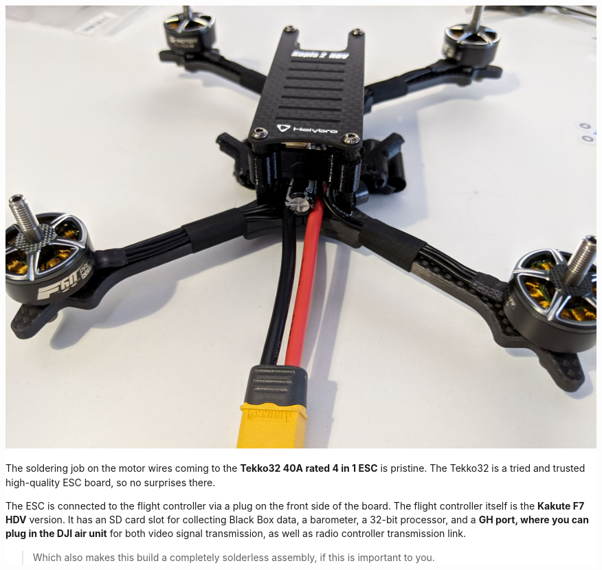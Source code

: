 ![Holybro Kopis 2 HDV back shot of XT60, capacitor, and buzzer](holybro-kopis2-hdv-dji-air-unit-10.jpg)

The soldering job on the motor wires coming to the **Tekko32 40A rated 4 in 1 ESC** is pristine. The Tekko32 is a tried and trusted high-quality ESC board, so no surprises there.

The ESC is connected to the flight controller via a plug on the front side of the board. The flight controller itself is the **Kakute F7 HDV** version. It has an SD card slot for collecting Black Box data, a barometer, a 32-bit processor, and a **GH port, where you can plug in the DJI air unit** for both video signal transmission, as well as radio controller transmission link.

> Which also makes this build a completely solderless assembly, if this is important to you.
